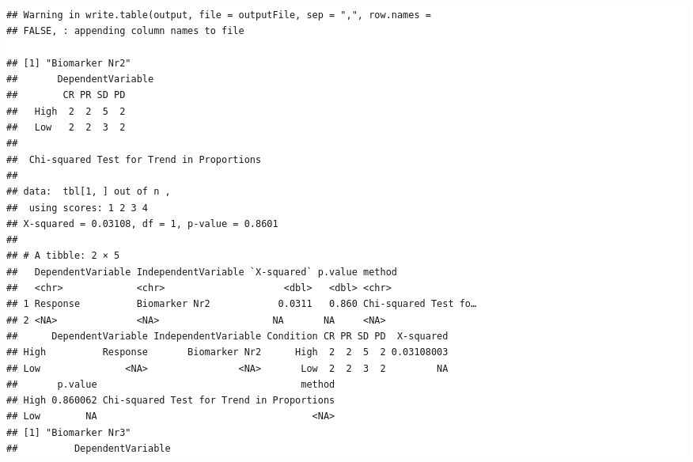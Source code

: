     ## Warning in write.table(output, file = outputFile, sep = ",", row.names =
    ## FALSE, : appending column names to file

    ## [1] "Biomarker Nr2"
    ##       DependentVariable
    ##        CR PR SD PD
    ##   High  2  2  5  2
    ##   Low   2  2  3  2
    ## 
    ##  Chi-squared Test for Trend in Proportions
    ## 
    ## data:  tbl[1, ] out of n ,
    ##  using scores: 1 2 3 4
    ## X-squared = 0.03108, df = 1, p-value = 0.8601
    ## 
    ## # A tibble: 2 × 5
    ##   DependentVariable IndependentVariable `X-squared` p.value method              
    ##   <chr>             <chr>                     <dbl>   <dbl> <chr>               
    ## 1 Response          Biomarker Nr2            0.0311   0.860 Chi-squared Test fo…
    ## 2 <NA>              <NA>                    NA       NA     <NA>                
    ##      DependentVariable IndependentVariable Condition CR PR SD PD  X-squared
    ## High          Response       Biomarker Nr2      High  2  2  5  2 0.03108003
    ## Low               <NA>                <NA>       Low  2  2  3  2         NA
    ##       p.value                                    method
    ## High 0.860062 Chi-squared Test for Trend in Proportions
    ## Low        NA                                      <NA>
    ## [1] "Biomarker Nr3"
    ##          DependentVariable